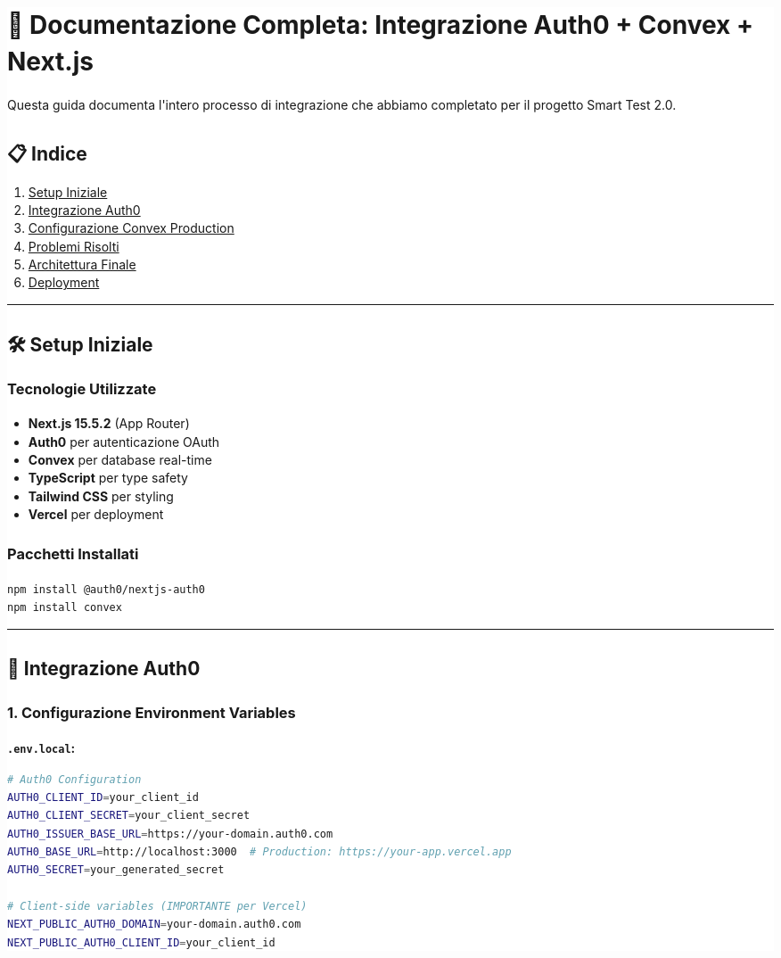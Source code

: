 # 🚀 Documentazione Completa: Integrazione Auth0 + Convex + Next.js

Questa guida documenta l'intero processo di integrazione che abbiamo completato per il progetto Smart Test 2.0.

## 📋 Indice

1. [Setup Iniziale](#setup-iniziale)
2. [Integrazione Auth0](#integrazione-auth0)
3. [Configurazione Convex Production](#configurazione-convex-production)
4. [Problemi Risolti](#problemi-risolti)
5. [Architettura Finale](#architettura-finale)
6. [Deployment](#deployment)

---

## 🛠️ Setup Iniziale

### Tecnologie Utilizzate
- **Next.js 15.5.2** (App Router)
- **Auth0** per autenticazione OAuth
- **Convex** per database real-time
- **TypeScript** per type safety
- **Tailwind CSS** per styling
- **Vercel** per deployment

### Pacchetti Installati
```bash
npm install @auth0/nextjs-auth0
npm install convex
```

---

## 🔐 Integrazione Auth0

### 1. Configurazione Environment Variables

**`.env.local`:**
```bash
# Auth0 Configuration
AUTH0_CLIENT_ID=your_client_id
AUTH0_CLIENT_SECRET=your_client_secret
AUTH0_ISSUER_BASE_URL=https://your-domain.auth0.com
AUTH0_BASE_URL=http://localhost:3000  # Production: https://your-app.vercel.app
AUTH0_SECRET=your_generated_secret

# Client-side variables (IMPORTANTE per Vercel)
NEXT_PUBLIC_AUTH0_DOMAIN=your-domain.auth0.com
NEXT_PUBLIC_AUTH0_CLIENT_ID=your_client_id
```
